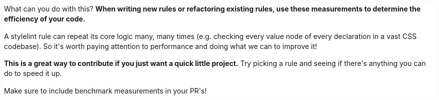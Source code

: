 What can you do with this? **When writing new rules or refactoring existing rules, use these measurements to determine the efficiency of your code.**

A stylelint rule can repeat its core logic many, many times (e.g. checking every value node of every declaration in a vast CSS codebase). So it's worth paying attention to performance and doing what we can to improve it!

**This is a great way to contribute if you just want a quick little project.** Try picking a rule and seeing if there's anything you can do to speed it up.

Make sure to include benchmark measurements in your PR's!

